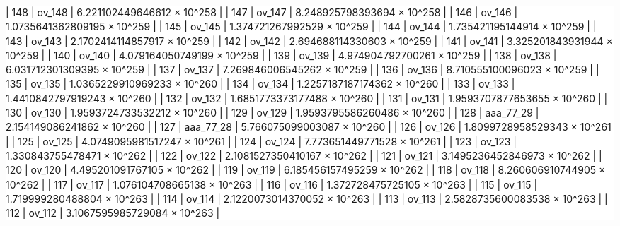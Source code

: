 | 148 | ov_148 | 6.221102449646612 × 10^258 |
| 147 | ov_147 | 8.248925798393694 × 10^258 |
| 146 | ov_146 | 1.0735641362809195 × 10^259 |
| 145 | ov_145 | 1.374721267992529 × 10^259 |
| 144 | ov_144 | 1.735421195144914 × 10^259 |
| 143 | ov_143 | 2.1702414114857917 × 10^259 |
| 142 | ov_142 | 2.694688114330603 × 10^259 |
| 141 | ov_141 | 3.325201843931944 × 10^259 |
| 140 | ov_140 | 4.079164050749199 × 10^259 |
| 139 | ov_139 | 4.974904792700261 × 10^259 |
| 138 | ov_138 | 6.031712301309395 × 10^259 |
| 137 | ov_137 | 7.269846006545262 × 10^259 |
| 136 | ov_136 | 8.710555100096023 × 10^259 |
| 135 | ov_135 | 1.0365229910969233 × 10^260 |
| 134 | ov_134 | 1.2257187187174362 × 10^260 |
| 133 | ov_133 | 1.4410842797919243 × 10^260 |
| 132 | ov_132 | 1.6851773373177488 × 10^260 |
| 131 | ov_131 | 1.9593707877653655 × 10^260 |
| 130 | ov_130 | 1.9593724733532212 × 10^260 |
| 129 | ov_129 | 1.9593795586260486 × 10^260 |
| 128 | aaa_77_29 | 2.154149086241862 × 10^260 |
| 127 | aaa_77_28 | 5.766075099003087 × 10^260 |
| 126 | ov_126 | 1.8099728958529343 × 10^261 |
| 125 | ov_125 | 4.0749095981517247 × 10^261 |
| 124 | ov_124 | 7.773651449771528 × 10^261 |
| 123 | ov_123 | 1.330843755478471 × 10^262 |
| 122 | ov_122 | 2.1081527350410167 × 10^262 |
| 121 | ov_121 | 3.1495236452846973 × 10^262 |
| 120 | ov_120 | 4.495201091767105 × 10^262 |
| 119 | ov_119 | 6.185456157495259 × 10^262 |
| 118 | ov_118 | 8.260606910744905 × 10^262 |
| 117 | ov_117 | 1.076104708665138 × 10^263 |
| 116 | ov_116 | 1.372728475725105 × 10^263 |
| 115 | ov_115 | 1.719999280488804 × 10^263 |
| 114 | ov_114 | 2.1220073014370052 × 10^263 |
| 113 | ov_113 | 2.5828735600083538 × 10^263 |
| 112 | ov_112 | 3.1067595985729084 × 10^263 |